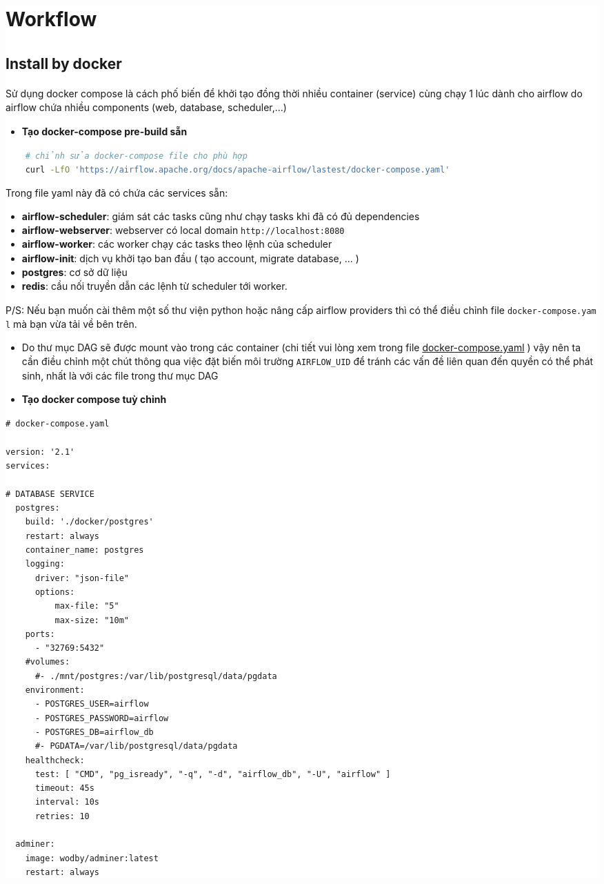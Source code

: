 # Workflow

## Install by docker

Sử dụng docker compose là cách phố biến để khởi tạo đồng thời nhiều container (service) cùng chạy 1 lúc dành cho airflow do airflow chứa nhiều components (web, database, scheduler,...)

- **Tạo docker-compose pre-build sẵn**
```bash
	# chỉnh sửa docker-compose file cho phù hợp
	curl -LfO 'https://airflow.apache.org/docs/apache-airflow/lastest/docker-compose.yaml'
```

Trong file yaml này đã có chứa các services sẵn:

- **airflow-scheduler**: giám sát các tasks cũng như chạy tasks khi đã có đủ dependencies
- **airflow-webserver**: webserver có local domain `http://localhost:8080`
- **airflow-worker**: các worker chạy các tasks theo lệnh của scheduler
- **airflow-init**: dịch vụ khởi tạo ban đầu ( tạo account, migrate database, ... )
- **postgres**: cơ sở dữ liệu
- **redis**: cầu nối truyền dẫn các lệnh từ scheduler tới worker.

P/S: Nếu bạn muốn cài thêm một số thư viện python hoặc nâng cấp airflow providers thì có thể điều chỉnh file `docker-compose.yaml` mà bạn vừa tải về bên trên.

- Do thư mục DAG sẽ được mount vào trong các container (chi tiết vui lòng xem trong file [docker-compose.yaml](https://airflow.apache.org/docs/apache-airflow/2.6.0/docker-compose.yaml) ) vậy nên ta cần điều chỉnh một chút thông qua việc đặt biến môi trường `AIRFLOW_UID` để tránh các vấn đề liên quan đến quyền có thể phát sinh, nhất là với các file trong thư mục DAG

- **Tạo docker compose tuỳ chỉnh**
```yaml{toggle}
# docker-compose.yaml

version: '2.1'
services:

# DATABASE SERVICE
  postgres:
    build: './docker/postgres'
    restart: always
    container_name: postgres
    logging:
      driver: "json-file"
      options:
          max-file: "5"
          max-size: "10m"
    ports:
      - "32769:5432"
    #volumes:
      #- ./mnt/postgres:/var/lib/postgresql/data/pgdata
    environment:
      - POSTGRES_USER=airflow
      - POSTGRES_PASSWORD=airflow
      - POSTGRES_DB=airflow_db
      #- PGDATA=/var/lib/postgresql/data/pgdata
    healthcheck:
      test: [ "CMD", "pg_isready", "-q", "-d", "airflow_db", "-U", "airflow" ]
      timeout: 45s
      interval: 10s
      retries: 10
      
  adminer:
    image: wodby/adminer:latest
    restart: always
```